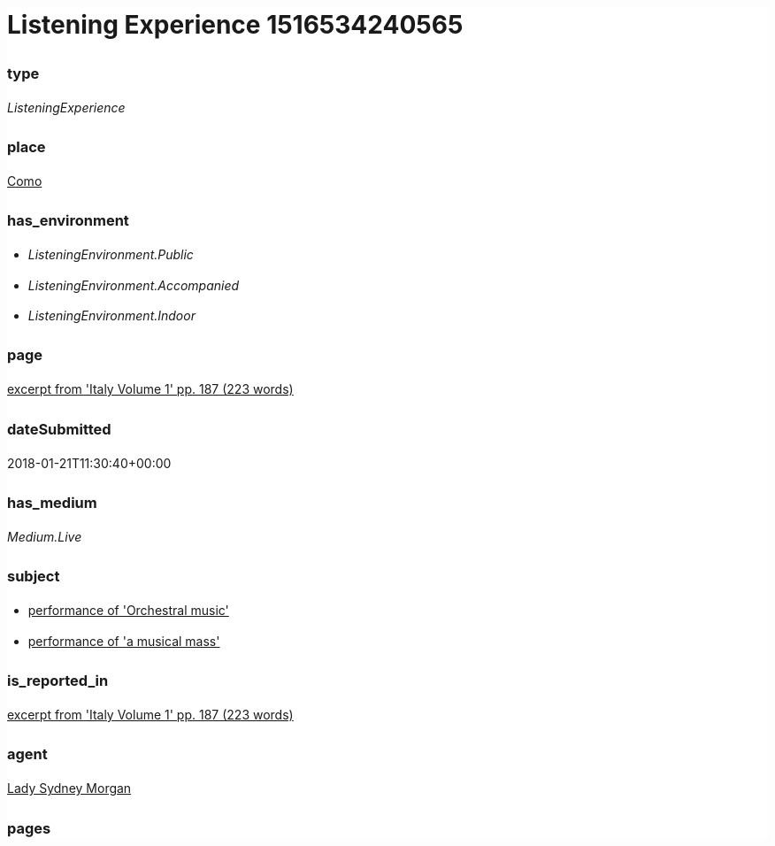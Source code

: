 # Listening Experience 1516534240565

### type


*ListeningExperience*

### place


[Como](#Como)

### has_environment

 - *ListeningEnvironment.Public*

 - *ListeningEnvironment.Accompanied*

 - *ListeningEnvironment.Indoor*

### page


[excerpt from 'Italy Volume 1' pp. 187 (223 words)](#excerpt-from-'Italy-Volume-1'-pp.-187-(223-words))

### dateSubmitted


2018-01-21T11:30:40+00:00

### has_medium


*Medium.Live*

### subject

 - [performance of 'Orchestral music'](#performance-of-'Orchestral-music')

 - [performance of 'a musical mass'](#performance-of-'a-musical-mass')

### is_reported_in


[excerpt from 'Italy Volume 1' pp. 187 (223 words)](#excerpt-from-'Italy-Volume-1'-pp.-187-(223-words))

### agent


[Lady Sydney Morgan](#Lady-Sydney-Morgan)

### pages

